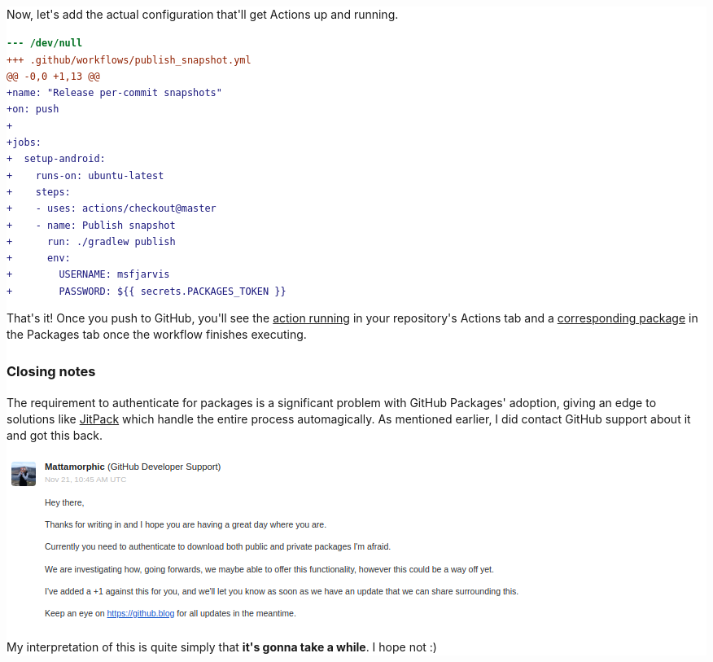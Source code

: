 Now, let's add the actual configuration that'll get Actions up and running.

```diff
--- /dev/null
+++ .github/workflows/publish_snapshot.yml
@@ -0,0 +1,13 @@
+name: "Release per-commit snapshots"
+on: push
+
+jobs:
+  setup-android:
+    runs-on: ubuntu-latest
+    steps:
+    - uses: actions/checkout@master
+    - name: Publish snapshot
+      run: ./gradlew publish
+      env:
+        USERNAME: msfjarvis
+        PASSWORD: ${{ secrets.PACKAGES_TOKEN }}
```

That's it! Once you push to GitHub, you'll see the [action running](https://github.com/msfjarvis/github-packages-deployment-sample/commit/42e1f6609bf9f2abe8e181296a57d86df648b4d4/checks?check_suite_id=322323808) in your repository's Actions tab and a [corresponding package](https://github.com/msfjarvis/github-packages-deployment-sample/packages/60429) in the Packages tab once the workflow finishes executing.

### Closing notes

The requirement to authenticate for packages is a significant problem with GitHub Packages' adoption, giving an edge to solutions like [JitPack](https://jitpack.io) which handle the entire process automagically. As mentioned earlier, I did contact GitHub support about it and got this back.

![GitHub support reply about authentication requirement for packages](github_packages_support_response.webp)

My interpretation of this is quite simply that **it's gonna take a while**. I hope not :)
